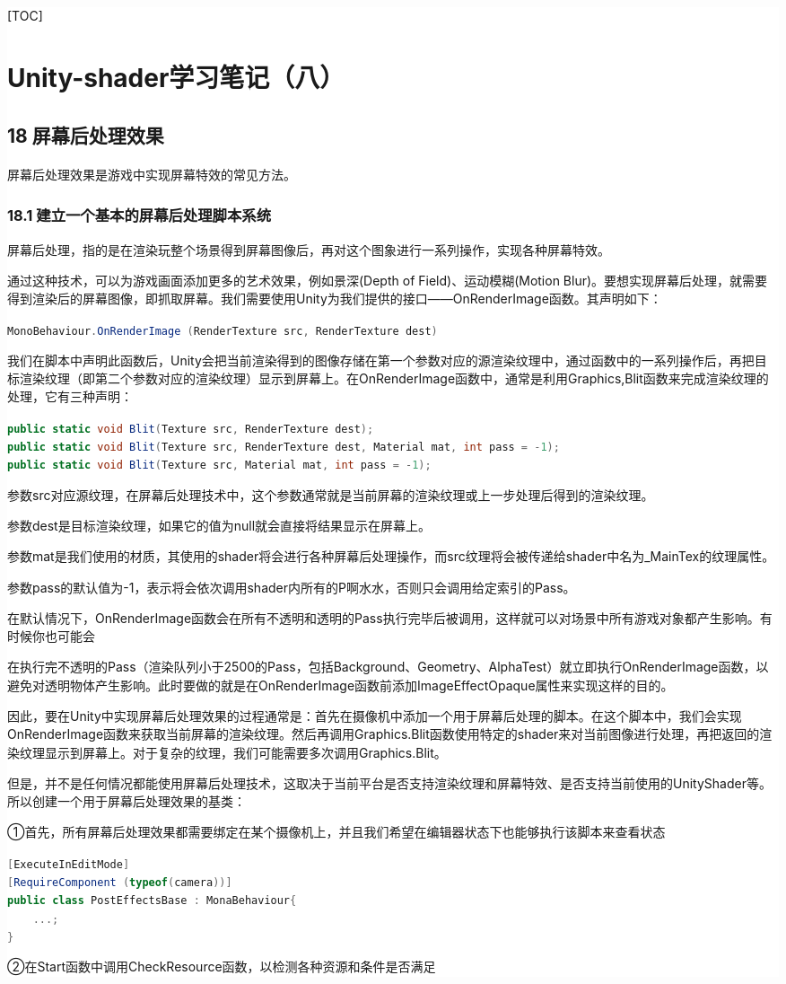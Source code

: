 [TOC]



# Unity-shader学习笔记（八）

## 18 屏幕后处理效果

屏幕后处理效果是游戏中实现屏幕特效的常见方法。

### 18.1 建立一个基本的屏幕后处理脚本系统

屏幕后处理，指的是在渲染玩整个场景得到屏幕图像后，再对这个图象进行一系列操作，实现各种屏幕特效。

通过这种技术，可以为游戏画面添加更多的艺术效果，例如景深(Depth of Field)、运动模糊(Motion Blur)。要想实现屏幕后处理，就需要得到渲染后的屏幕图像，即抓取屏幕。我们需要使用Unity为我们提供的接口——OnRenderImage函数。其声明如下：

```c#
MonoBehaviour.OnRenderImage (RenderTexture src, RenderTexture dest)
```

我们在脚本中声明此函数后，Unity会把当前渲染得到的图像存储在第一个参数对应的源渲染纹理中，通过函数中的一系列操作后，再把目标渲染纹理（即第二个参数对应的渲染纹理）显示到屏幕上。在OnRenderImage函数中，通常是利用Graphics,Blit函数来完成渲染纹理的处理，它有三种声明：

```c#
public static void Blit(Texture src, RenderTexture dest);
public static void Blit(Texture src, RenderTexture dest, Material mat, int pass = -1);
public static void Blit(Texture src, Material mat, int pass = -1);
```

参数src对应源纹理，在屏幕后处理技术中，这个参数通常就是当前屏幕的渲染纹理或上一步处理后得到的渲染纹理。

参数dest是目标渲染纹理，如果它的值为null就会直接将结果显示在屏幕上。

参数mat是我们使用的材质，其使用的shader将会进行各种屏幕后处理操作，而src纹理将会被传递给shader中名为_MainTex的纹理属性。

参数pass的默认值为-1，表示将会依次调用shader内所有的P啊水水，否则只会调用给定索引的Pass。

在默认情况下，OnRenderImage函数会在所有不透明和透明的Pass执行完毕后被调用，这样就可以对场景中所有游戏对象都产生影响。有时候你也可能会

在执行完不透明的Pass（渲染队列小于2500的Pass，包括Background、Geometry、AlphaTest）就立即执行OnRenderImage函数，以避免对透明物体产生影响。此时要做的就是在OnRenderImage函数前添加ImageEffectOpaque属性来实现这样的目的。

因此，要在Unity中实现屏幕后处理效果的过程通常是：首先在摄像机中添加一个用于屏幕后处理的脚本。在这个脚本中，我们会实现OnRenderImage函数来获取当前屏幕的渲染纹理。然后再调用Graphics.Blit函数使用特定的shader来对当前图像进行处理，再把返回的渲染纹理显示到屏幕上。对于复杂的纹理，我们可能需要多次调用Graphics.Blit。

但是，并不是任何情况都能使用屏幕后处理技术，这取决于当前平台是否支持渲染纹理和屏幕特效、是否支持当前使用的UnityShader等。所以创建一个用于屏幕后处理效果的基类：

①首先，所有屏幕后处理效果都需要绑定在某个摄像机上，并且我们希望在编辑器状态下也能够执行该脚本来查看状态

```c#
[ExecuteInEditMode]
[RequireComponent (typeof(camera))]
public class PostEffectsBase : MonaBehaviour{
    ...;
}
```

②在Start函数中调用CheckResource函数，以检测各种资源和条件是否满足
